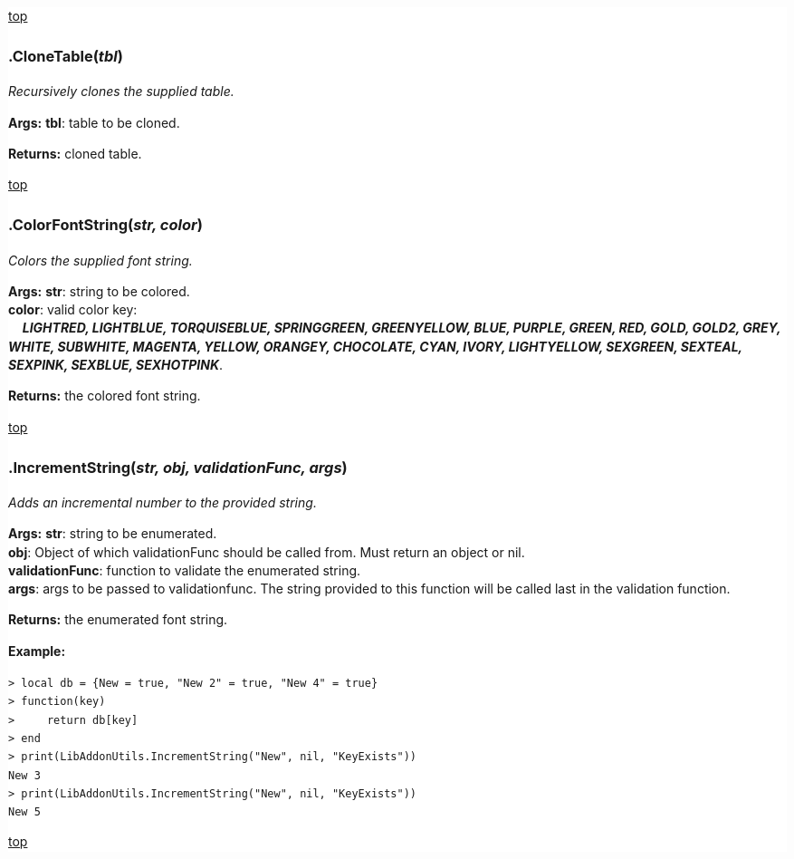 [top](#libaddonutils)

### .CloneTable(_tbl_)

_Recursively clones the supplied table._

**Args:**
**tbl**: table to be cloned.

**Returns:**
cloned table.

[top](#libaddonutils)

### .ColorFontString(_str, color_)

_Colors the supplied font string._

**Args:**
**str**: string to be colored.<br>**color**: valid color key:<br>&nbsp;&nbsp;&nbsp;&nbsp;**_LIGHTRED, LIGHTBLUE, TORQUISEBLUE, SPRINGGREEN, GREENYELLOW, BLUE, PURPLE, GREEN, RED, GOLD, GOLD2, GREY, WHITE, SUBWHITE, MAGENTA, YELLOW, ORANGEY, CHOCOLATE, CYAN, IVORY, LIGHTYELLOW, SEXGREEN, SEXTEAL, SEXPINK, SEXBLUE, SEXHOTPINK_**.

**Returns:**
the colored font string.

[top](#libaddonutils)

### .IncrementString(_str, obj, validationFunc, args_)

_Adds an incremental number to the provided string._

**Args:**
**str**: string to be enumerated.<br>**obj**: Object of which validationFunc should be called from. Must return an object or nil.<br>**validationFunc**: function to validate the enumerated string.<br>**args**: args to be passed to validationfunc. The string provided to this function will be called last in the validation function.

**Returns:**
the enumerated font string.

**Example:**

```
> local db = {New = true, "New 2" = true, "New 4" = true}
> function(key)
>     return db[key]
> end
> print(LibAddonUtils.IncrementString("New", nil, "KeyExists"))
New 3
> print(LibAddonUtils.IncrementString("New", nil, "KeyExists"))
New 5
```

[top](#libaddonutils)
